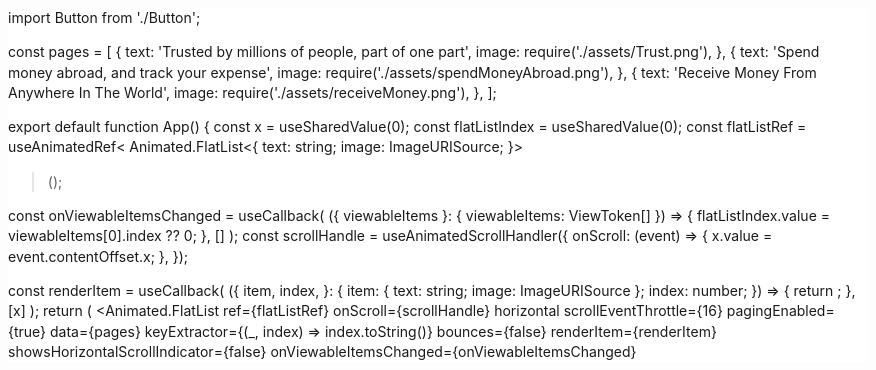 import Button from './Button';

const pages = [
{
text: 'Trusted by millions of people, part of one part',
image: require('./assets/Trust.png'),
},
{
text: 'Spend money abroad, and track your expense',
image: require('./assets/spendMoneyAbroad.png'),
},
{
text: 'Receive Money From Anywhere In The World',
image: require('./assets/receiveMoney.png'),
},
];

export default function App() {
const x = useSharedValue(0);
const flatListIndex = useSharedValue(0);
const flatListRef = useAnimatedRef<
Animated.FlatList<{
text: string;
image: ImageURISource;
}>

> ();

const onViewableItemsChanged = useCallback(
({ viewableItems }: { viewableItems: ViewToken[] }) => {
flatListIndex.value = viewableItems[0].index ?? 0;
},
[]
);
const scrollHandle = useAnimatedScrollHandler({
onScroll: (event) => {
x.value = event.contentOffset.x;
},
});

const renderItem = useCallback(
({
item,
index,
}: {
item: { text: string; image: ImageURISource };
index: number;
}) => {
return <ListItem item={item} index={index} x={x} />;
},
[x]
);
return (
<SafeAreaView style={styles.container}>
<Animated.FlatList
ref={flatListRef}
onScroll={scrollHandle}
horizontal
scrollEventThrottle={16}
pagingEnabled={true}
data={pages}
keyExtractor={(\_, index) => index.toString()}
bounces={false}
renderItem={renderItem}
showsHorizontalScrollIndicator={false}
onViewableItemsChanged={onViewableItemsChanged}